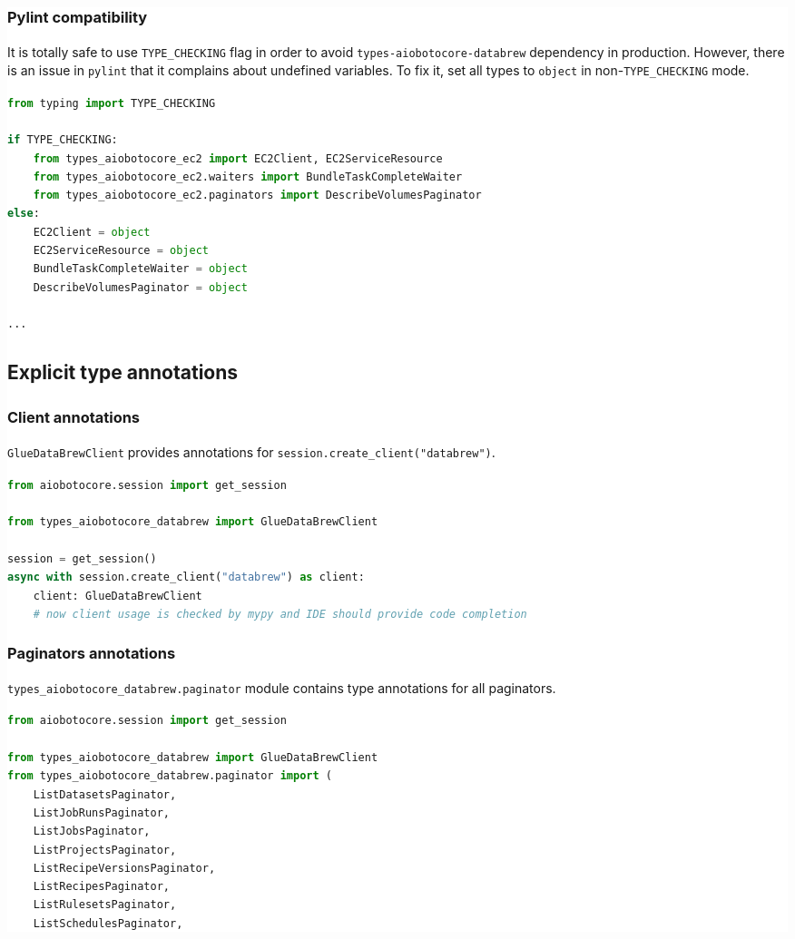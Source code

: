 <a id="pylint-compatibility"></a>

### Pylint compatibility

It is totally safe to use `TYPE_CHECKING` flag in order to avoid
`types-aiobotocore-databrew` dependency in production. However, there is an
issue in `pylint` that it complains about undefined variables. To fix it, set
all types to `object` in non-`TYPE_CHECKING` mode.

```python
from typing import TYPE_CHECKING

if TYPE_CHECKING:
    from types_aiobotocore_ec2 import EC2Client, EC2ServiceResource
    from types_aiobotocore_ec2.waiters import BundleTaskCompleteWaiter
    from types_aiobotocore_ec2.paginators import DescribeVolumesPaginator
else:
    EC2Client = object
    EC2ServiceResource = object
    BundleTaskCompleteWaiter = object
    DescribeVolumesPaginator = object

...
```

<a id="explicit-type-annotations"></a>

## Explicit type annotations

<a id="client-annotations"></a>

### Client annotations

`GlueDataBrewClient` provides annotations for
`session.create_client("databrew")`.

```python
from aiobotocore.session import get_session

from types_aiobotocore_databrew import GlueDataBrewClient

session = get_session()
async with session.create_client("databrew") as client:
    client: GlueDataBrewClient
    # now client usage is checked by mypy and IDE should provide code completion
```

<a id="paginators-annotations"></a>

### Paginators annotations

`types_aiobotocore_databrew.paginator` module contains type annotations for all
paginators.

```python
from aiobotocore.session import get_session

from types_aiobotocore_databrew import GlueDataBrewClient
from types_aiobotocore_databrew.paginator import (
    ListDatasetsPaginator,
    ListJobRunsPaginator,
    ListJobsPaginator,
    ListProjectsPaginator,
    ListRecipeVersionsPaginator,
    ListRecipesPaginator,
    ListRulesetsPaginator,
    ListSchedulesPaginator,
```